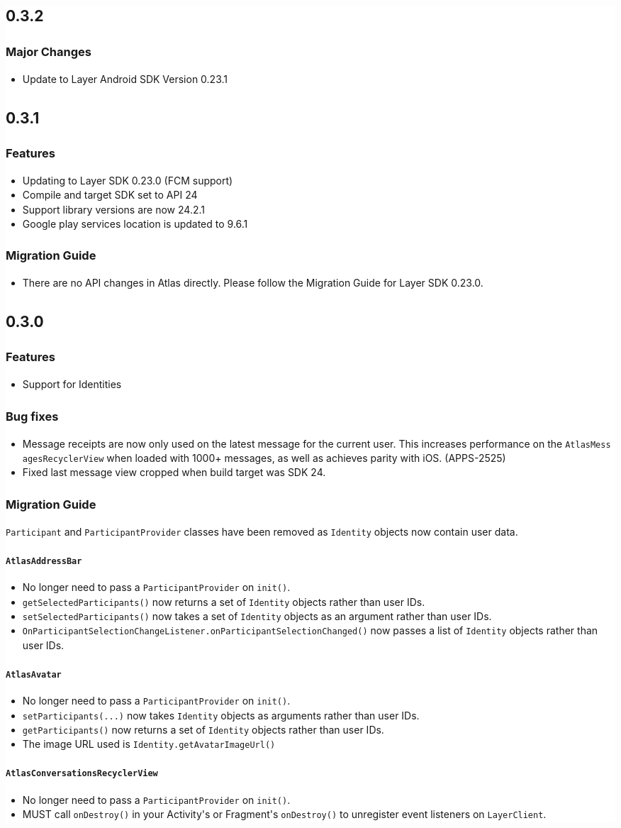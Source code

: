 ## 0.3.2

### Major Changes
  * Update to Layer Android SDK Version 0.23.1

## 0.3.1

### Features
  * Updating to Layer SDK 0.23.0 (FCM support)
  * Compile and target SDK set to API 24
  * Support library versions are now 24.2.1
  * Google play services location is updated to 9.6.1

### Migration Guide
  * There are no API changes in Atlas directly. Please follow the Migration Guide for Layer SDK 0.23.0.

## 0.3.0

### Features
  * Support for Identities

### Bug fixes
  * Message receipts are now only used on the latest message for the current user. This increases performance on the `AtlasMessagesRecyclerView` when loaded with 1000+ messages, as well as achieves parity with iOS. (APPS-2525)
  * Fixed last message view cropped when build target was SDK 24.

### Migration Guide

`Participant` and `ParticipantProvider` classes have been removed as `Identity` objects now contain user data.

#### `AtlasAddressBar`
  * No longer need to pass a `ParticipantProvider` on `init()`.
  * `getSelectedParticipants()` now returns a set of `Identity` objects rather than user IDs.
  * `setSelectedParticipants()` now takes a set of `Identity` objects as an argument rather than user IDs.
  * `OnParticipantSelectionChangeListener.onParticipantSelectionChanged()` now passes a list of `Identity` objects rather than user IDs.

#### `AtlasAvatar`
  * No longer need to pass a `ParticipantProvider` on `init()`.
  * `setParticipants(...)` now takes `Identity` objects as arguments rather than user IDs.
  * `getParticipants()` now returns a set of `Identity` objects rather than user IDs.
  * The image URL used is `Identity.getAvatarImageUrl()`

#### `AtlasConversationsRecyclerView`
  * No longer need to pass a `ParticipantProvider` on `init()`.
  * MUST call `onDestroy()` in your Activity's or Fragment's `onDestroy()` to unregister event listeners on `LayerClient`.

